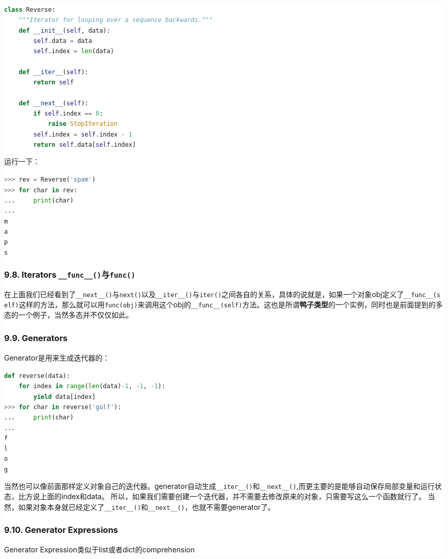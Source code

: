 ```python
class Reverse:
    """Iterator for looping over a sequence backwards."""
    def __init__(self, data):
        self.data = data
        self.index = len(data)

    def __iter__(self):
        return self

    def __next__(self):
        if self.index == 0:
            raise StopIteration
        self.index = self.index - 1
        return self.data[self.index]
```
运行一下：

```python
>>> rev = Reverse('spam')
>>> for char in rev:
...     print(char)
...
m
a
p
s
```
### 9.8. Iterators `__func__()`与`func()`
在上面我们已经看到了`__next__()`与`next()`以及`__iter__()`与`iter()`之间各自的关系，具体的说就是，如果一个对象obj定义了`__func__(self)`这样的方法，那么就可以用`func(obj)`来调用这个obj的`__func__(self)`方法。这也是所谓**鸭子类型**的一个实例，同时也是前面提到的多态的一个例子，当然多态并不仅仅如此。
### 9.9. Generators
Generator是用来生成迭代器的：

```python
def reverse(data):
    for index in range(len(data)-1, -1, -1):
        yield data[index]
>>> for char in reverse('golf'):
...     print(char)
...
f
l
o
g
```
当然也可以像前面那样定义对象自己的迭代器。generator自动生成`__iter__()`和`__next__()`,而更主要的是能够自动保存局部变量和运行状态，比方说上面的index和data。
所以，如果我们需要创建一个迭代器，并不需要去修改原来的对象，只需要写这么一个函数就行了。
当然，如果对象本身就已经定义了`__iter__()`和`__next__()`，也就不需要generator了。
### 9.10. Generator Expressions
Generator Expression类似于list或者dict的comprehension


[^参数]: 这里用参数还是实参犹豫了一阵子，虽然parameter和argument意义是不同的，前者指函数定义处的参数，也就是形式参数或者形参，后者指函数调用时的参数，也就是实际参数或者实参，不过在不会混淆的情况下还是会使用参数  
[^函数]: 好吧，这个函数的写法是数学意义上的函数的写法，理解就行  